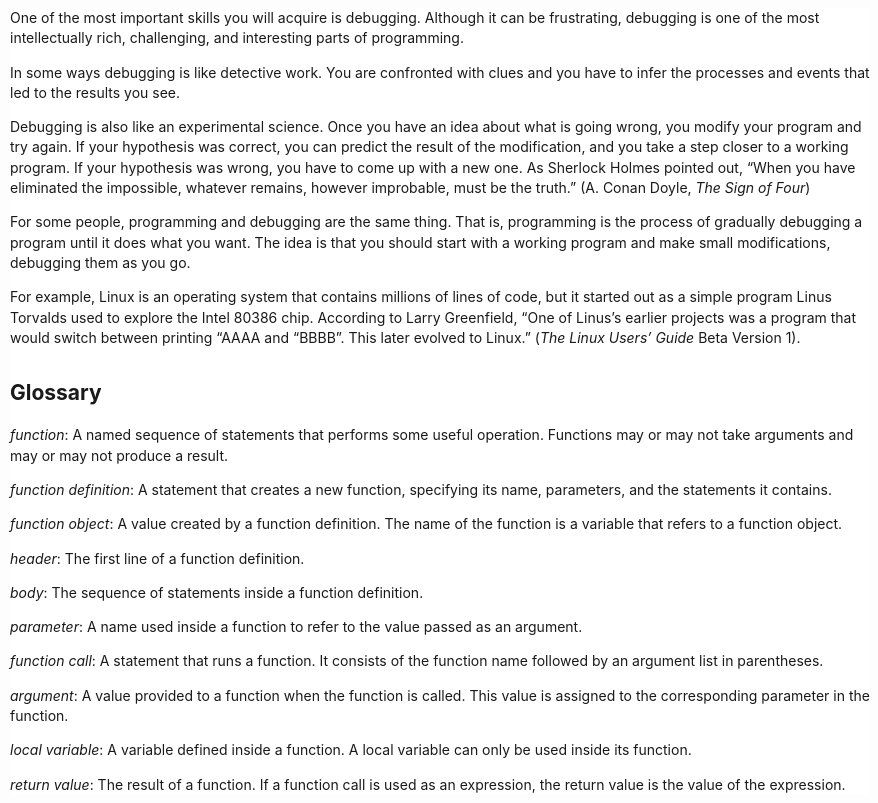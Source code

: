 One of the most important skills you will acquire is debugging. Although it can be frustrating, debugging is one of the most intellectually rich, challenging, and interesting parts of programming.

In some ways debugging is like detective work. You are confronted with clues and you have to infer the processes and events that led to the results you see.

Debugging is also like an experimental science. Once you have an idea about what is going wrong, you modify your program and try again. If your hypothesis was correct, you can predict the result of the modification, and you take a step closer to a working program. If your hypothesis was wrong, you have to come up with a new one. As Sherlock Holmes pointed out, “When you have eliminated the impossible, whatever remains, however improbable, must be the truth.” (A. Conan Doyle, *The Sign of Four*)

For some people, programming and debugging are the same thing. That is, programming is the process of gradually debugging a program until it does what you want. The idea is that you should start with a working program and make small modifications, debugging them as you go.

For example, Linux is an operating system that contains millions of lines of code, but it started out as a simple program Linus Torvalds used to explore the Intel 80386 chip. According to Larry Greenfield, “One of Linus’s earlier projects was a program that would switch between printing “AAAA and “BBBB”. This later evolved to Linux.” (*The Linux Users’ Guide* Beta Version 1).

## Glossary

*function*:
A named sequence of statements that performs some useful operation. Functions may or may not take arguments and may or may not produce a result.

*function definition*:
A statement that creates a new function, specifying its name, parameters, and the statements it contains.

*function object*:
A value created by a function definition. The name of the function is a variable that refers to a function object.

*header*:
The first line of a function definition.

*body*:
The sequence of statements inside a function definition.

*parameter*:
A name used inside a function to refer to the value passed as an argument.

*function call*:
A statement that runs a function. It consists of the function name followed by an argument list in parentheses.

*argument*:
A value provided to a function when the function is called. This value is assigned to the corresponding parameter in the function.

*local variable*:
A variable defined inside a function. A local variable can only be used inside its function.

*return value*:
The result of a function. If a function call is used as an expression, the return value is the value of the expression.
